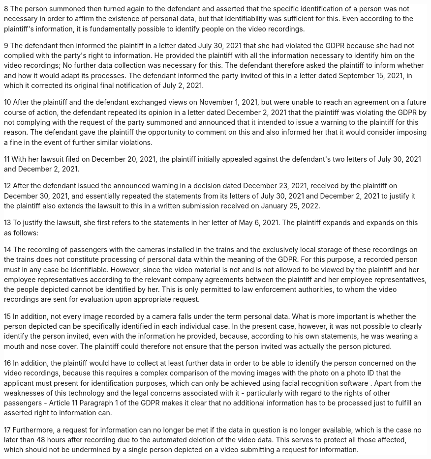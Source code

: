8 The person summoned then turned again to the defendant and asserted that the specific identification of a person was not necessary in order to affirm the existence of personal data, but that identifiability was sufficient for this. Even according to the plaintiff's information, it is fundamentally possible to identify people on the video recordings.

9 The defendant then informed the plaintiff in a letter dated July 30, 2021 that she had violated the GDPR because she had not complied with the party's right to information. He provided the plaintiff with all the information necessary to identify him on the video recordings; No further data collection was necessary for this. The defendant therefore asked the plaintiff to inform whether and how it would adapt its processes. The defendant informed the party invited of this in a letter dated September 15, 2021, in which it corrected its original final notification of July 2, 2021.

10 After the plaintiff and the defendant exchanged views on November 1, 2021, but were unable to reach an agreement on a future course of action, the defendant repeated its opinion in a letter dated December 2, 2021 that the plaintiff was violating the GDPR by not complying with the request of the party summoned and announced that it intended to issue a warning to the plaintiff for this reason. The defendant gave the plaintiff the opportunity to comment on this and also informed her that it would consider imposing a fine in the event of further similar violations.

11 With her lawsuit filed on December 20, 2021, the plaintiff initially appealed against the defendant's two letters of July 30, 2021 and December 2, 2021.

12 After the defendant issued the announced warning in a decision dated December 23, 2021, received by the plaintiff on December 30, 2021, and essentially repeated the statements from its letters of July 30, 2021 and December 2, 2021 to justify it the plaintiff also extends the lawsuit to this in a written submission received on January 25, 2022.

13 To justify the lawsuit, she first refers to the statements in her letter of May 6, 2021. The plaintiff expands and expands on this as follows:

14 The recording of passengers with the cameras installed in the trains and the exclusively local storage of these recordings on the trains does not constitute processing of personal data within the meaning of the GDPR. For this purpose, a recorded person must in any case be identifiable. However, since the video material is not and is not allowed to be viewed by the plaintiff and her employee representatives according to the relevant company agreements between the plaintiff and her employee representatives, the people depicted cannot be identified by her. This is only permitted to law enforcement authorities, to whom the video recordings are sent for evaluation upon appropriate request.

15 In addition, not every image recorded by a camera falls under the term personal data. What is more important is whether the person depicted can be specifically identified in each individual case. In the present case, however, it was not possible to clearly identify the person invited, even with the information he provided, because, according to his own statements, he was wearing a mouth and nose cover. The plaintiff could therefore not ensure that the person invited was actually the person pictured.

16 In addition, the plaintiff would have to collect at least further data in order to be able to identify the person concerned on the video recordings, because this requires a complex comparison of the moving images with the photo on a photo ID that the applicant must present for identification purposes, which can only be achieved using facial recognition software . Apart from the weaknesses of this technology and the legal concerns associated with it - particularly with regard to the rights of other passengers - Article 11 Paragraph 1 of the GDPR makes it clear that no additional information has to be processed just to fulfill an asserted right to information can.

17 Furthermore, a request for information can no longer be met if the data in question is no longer available, which is the case no later than 48 hours after recording due to the automated deletion of the video data. This serves to protect all those affected, which should not be undermined by a single person depicted on a video submitting a request for information.
